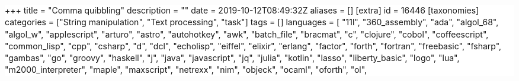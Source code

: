 +++
title = "Comma quibbling"
description = ""
date = 2019-10-12T08:49:32Z
aliases = []
[extra]
id = 16446
[taxonomies]
categories = ["String manipulation", "Text processing", "task"]
tags = []
languages = [
  "11l",
  "360_assembly",
  "ada",
  "algol_68",
  "algol_w",
  "applescript",
  "arturo",
  "astro",
  "autohotkey",
  "awk",
  "batch_file",
  "bracmat",
  "c",
  "clojure",
  "cobol",
  "coffeescript",
  "common_lisp",
  "cpp",
  "csharp",
  "d",
  "dcl",
  "echolisp",
  "eiffel",
  "elixir",
  "erlang",
  "factor",
  "forth",
  "fortran",
  "freebasic",
  "fsharp",
  "gambas",
  "go",
  "groovy",
  "haskell",
  "j",
  "java",
  "javascript",
  "jq",
  "julia",
  "kotlin",
  "lasso",
  "liberty_basic",
  "logo",
  "lua",
  "m2000_interpreter",
  "maple",
  "maxscript",
  "netrexx",
  "nim",
  "objeck",
  "ocaml",
  "oforth",
  "ol",